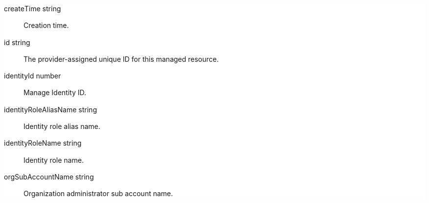 <div>
<pulumi-choosable type="language" values="javascript,typescript">
<dl class="resources-properties"><dt class="property-"
            title="">
        <span id="createtime_nodejs">
<a data-swiftype-name="resource-property" data-swiftype-type="text" href="#createtime_nodejs" style="color: inherit; text-decoration: inherit;">create<wbr>Time</a>
</span>
        <span class="property-indicator"></span>
        <span class="property-type">string</span>
    </dt>
    <dd><p>Creation time.</p>
</dd><dt class="property-"
            title="">
        <span id="id_nodejs">
<a data-swiftype-name="resource-property" data-swiftype-type="text" href="#id_nodejs" style="color: inherit; text-decoration: inherit;">id</a>
</span>
        <span class="property-indicator"></span>
        <span class="property-type">string</span>
    </dt>
    <dd><p>The provider-assigned unique ID for this managed resource.</p>
</dd><dt class="property-"
            title="">
        <span id="identityid_nodejs">
<a data-swiftype-name="resource-property" data-swiftype-type="text" href="#identityid_nodejs" style="color: inherit; text-decoration: inherit;">identity<wbr>Id</a>
</span>
        <span class="property-indicator"></span>
        <span class="property-type">number</span>
    </dt>
    <dd><p>Manage Identity ID.</p>
</dd><dt class="property-"
            title="">
        <span id="identityrolealiasname_nodejs">
<a data-swiftype-name="resource-property" data-swiftype-type="text" href="#identityrolealiasname_nodejs" style="color: inherit; text-decoration: inherit;">identity<wbr>Role<wbr>Alias<wbr>Name</a>
</span>
        <span class="property-indicator"></span>
        <span class="property-type">string</span>
    </dt>
    <dd><p>Identity role alias name.</p>
</dd><dt class="property-"
            title="">
        <span id="identityrolename_nodejs">
<a data-swiftype-name="resource-property" data-swiftype-type="text" href="#identityrolename_nodejs" style="color: inherit; text-decoration: inherit;">identity<wbr>Role<wbr>Name</a>
</span>
        <span class="property-indicator"></span>
        <span class="property-type">string</span>
    </dt>
    <dd><p>Identity role name.</p>
</dd><dt class="property-"
            title="">
        <span id="orgsubaccountname_nodejs">
<a data-swiftype-name="resource-property" data-swiftype-type="text" href="#orgsubaccountname_nodejs" style="color: inherit; text-decoration: inherit;">org<wbr>Sub<wbr>Account<wbr>Name</a>
</span>
        <span class="property-indicator"></span>
        <span class="property-type">string</span>
    </dt>
    <dd><p>Organization administrator sub account name.</p>
</dd><dt class="property-"
            title="">